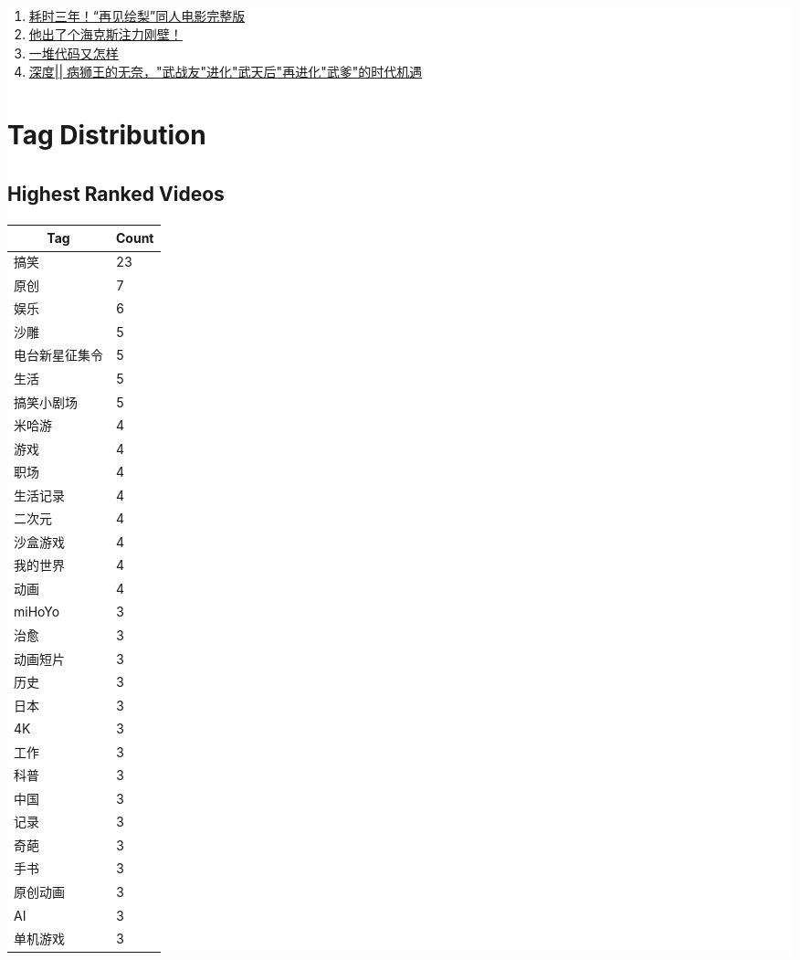 1. [耗时三年！“再见绘梨”同人电影完整版](https://www.bilibili.com/video/BV18vhazqEkR)
1. [他出了个海克斯注力刚壁！](https://www.bilibili.com/video/BV1dXhqz8ERE)
1. [一堆代码又怎样](https://www.bilibili.com/video/BV1qYaGzcEQU)
1. [深度|| 病狮王的无奈，"武战友"进化"武天后"再进化"武爹"的时代机遇](https://www.bilibili.com/video/BV1nMhzzuEaC)

# Tag Distribution
## Highest Ranked Videos


| Tag | Count |
| --- | --- |
| 搞笑 | 23 |
| 原创 | 7 |
| 娱乐 | 6 |
| 沙雕 | 5 |
| 电台新星征集令 | 5 |
| 生活 | 5 |
| 搞笑小剧场 | 5 |
| 米哈游 | 4 |
| 游戏 | 4 |
| 职场 | 4 |
| 生活记录 | 4 |
| 二次元 | 4 |
| 沙盒游戏 | 4 |
| 我的世界 | 4 |
| 动画 | 4 |
| miHoYo | 3 |
| 治愈 | 3 |
| 动画短片 | 3 |
| 历史 | 3 |
| 日本 | 3 |
| 4K | 3 |
| 工作 | 3 |
| 科普 | 3 |
| 中国 | 3 |
| 记录 | 3 |
| 奇葩 | 3 |
| 手书 | 3 |
| 原创动画 | 3 |
| AI | 3 |
| 单机游戏 | 3 |